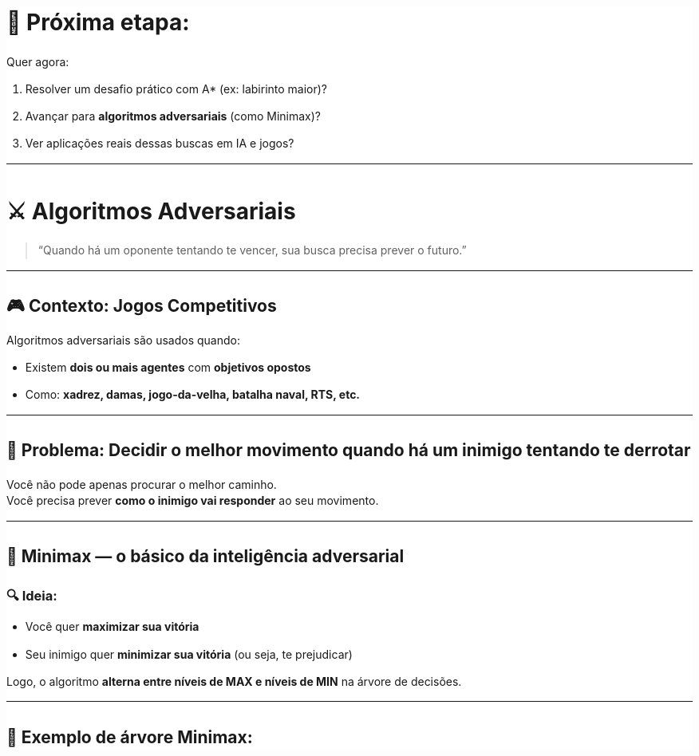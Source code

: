 
# 🎯 **Próxima etapa:**

Quer agora:

1. Resolver um desafio prático com A* (ex: labirinto maior)?
    
2. Avançar para **algoritmos adversariais** (como Minimax)?
    
3. Ver aplicações reais dessas buscas em IA e jogos?
    

---

# ⚔️ **Algoritmos Adversariais**

> “Quando há um oponente tentando te vencer, sua busca precisa prever o futuro.”

---

## 🎮 **Contexto: Jogos Competitivos**

Algoritmos adversariais são usados quando:

- Existem **dois ou mais agentes** com **objetivos opostos**
    
- Como: **xadrez, damas, jogo-da-velha, batalha naval, RTS, etc.**
    

---

## 🤺 **Problema: Decidir o melhor movimento quando há um inimigo tentando te derrotar**

Você não pode apenas procurar o melhor caminho.  
Você precisa prever **como o inimigo vai responder** ao seu movimento.

---

## 🧠 **Minimax** — o básico da inteligência adversarial

### 🔍 Ideia:

- Você quer **maximizar sua vitória**
    
- Seu inimigo quer **minimizar sua vitória** (ou seja, te prejudicar)
    

Logo, o algoritmo **alterna entre níveis de MAX e níveis de MIN** na árvore de decisões.

---

## 🌳 Exemplo de árvore Minimax:

